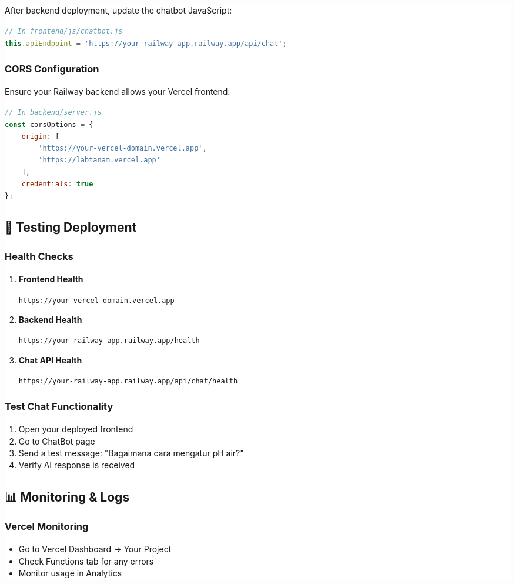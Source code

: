 After backend deployment, update the chatbot JavaScript:

```javascript
// In frontend/js/chatbot.js
this.apiEndpoint = 'https://your-railway-app.railway.app/api/chat';
```

### CORS Configuration

Ensure your Railway backend allows your Vercel frontend:

```javascript
// In backend/server.js
const corsOptions = {
    origin: [
        'https://your-vercel-domain.vercel.app',
        'https://labtanam.vercel.app'
    ],
    credentials: true
};
```

## 🧪 Testing Deployment

### Health Checks

1. **Frontend Health**
   ```
   https://your-vercel-domain.vercel.app
   ```

2. **Backend Health**
   ```
   https://your-railway-app.railway.app/health
   ```

3. **Chat API Health**
   ```
   https://your-railway-app.railway.app/api/chat/health
   ```

### Test Chat Functionality

1. Open your deployed frontend
2. Go to ChatBot page
3. Send a test message: "Bagaimana cara mengatur pH air?"
4. Verify AI response is received

## 📊 Monitoring & Logs

### Vercel Monitoring
- Go to Vercel Dashboard → Your Project
- Check Functions tab for any errors
- Monitor usage in Analytics
